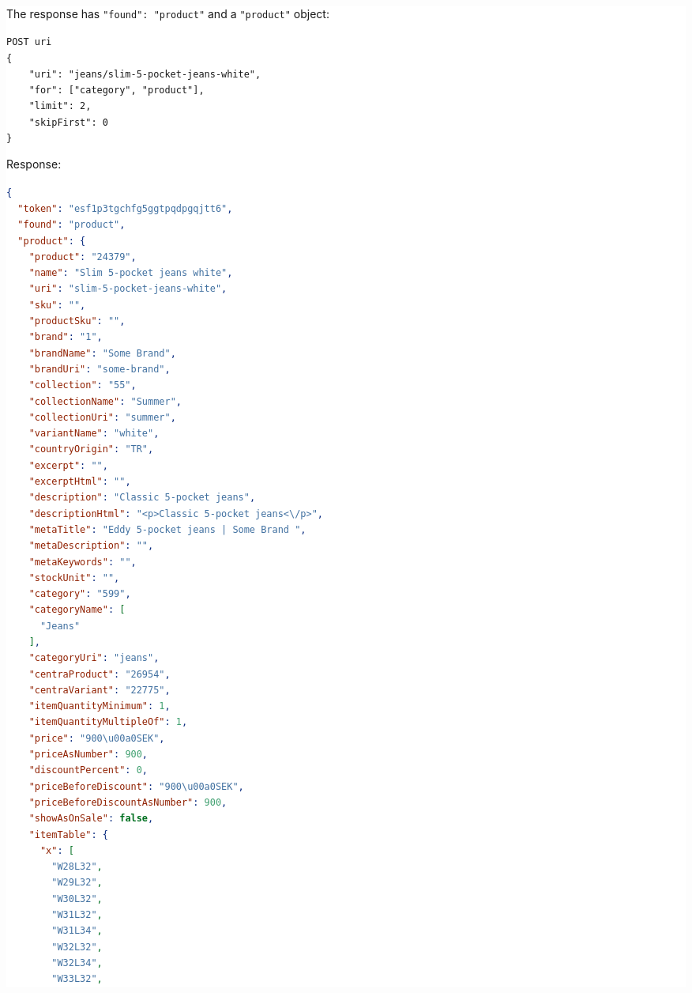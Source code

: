 The response has `"found": "product"` and a `"product"` object:

```http
POST uri
{
    "uri": "jeans/slim-5-pocket-jeans-white",
    "for": ["category", "product"],
    "limit": 2,
    "skipFirst": 0
}
```

Response:

```json
{
  "token": "esf1p3tgchfg5ggtpqdpgqjtt6",
  "found": "product",
  "product": {
    "product": "24379",
    "name": "Slim 5-pocket jeans white",
    "uri": "slim-5-pocket-jeans-white",
    "sku": "",
    "productSku": "",
    "brand": "1",
    "brandName": "Some Brand",
    "brandUri": "some-brand",
    "collection": "55",
    "collectionName": "Summer",
    "collectionUri": "summer",
    "variantName": "white",
    "countryOrigin": "TR",
    "excerpt": "",
    "excerptHtml": "",
    "description": "Classic 5-pocket jeans",
    "descriptionHtml": "<p>Classic 5-pocket jeans<\/p>",
    "metaTitle": "Eddy 5-pocket jeans | Some Brand ",
    "metaDescription": "",
    "metaKeywords": "",
    "stockUnit": "",
    "category": "599",
    "categoryName": [
      "Jeans"
    ],
    "categoryUri": "jeans",
    "centraProduct": "26954",
    "centraVariant": "22775",
    "itemQuantityMinimum": 1,
    "itemQuantityMultipleOf": 1,
    "price": "900\u00a0SEK",
    "priceAsNumber": 900,
    "discountPercent": 0,
    "priceBeforeDiscount": "900\u00a0SEK",
    "priceBeforeDiscountAsNumber": 900,
    "showAsOnSale": false,
    "itemTable": {
      "x": [
        "W28L32",
        "W29L32",
        "W30L32",
        "W31L32",
        "W31L34",
        "W32L32",
        "W32L34",
        "W33L32",
```